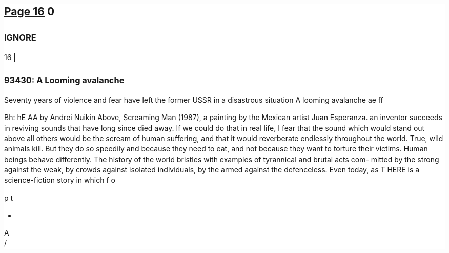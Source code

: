 ## [Page 16](https://demo.humlab.umu.se/courier/093440engo.pdf#page=16) 0

### IGNORE

16 
| 


### 93430: A Looming avalanche

Seventy years of 
violence and fear 
have left the former 
USSR in a disastrous 
situation 
A looming avalanche 
ae ff 
  
Bh: hE AA 
by Andrei Nuikin 
Above, Screaming Man 
(1987), a painting by the 
Mexican artist Juan 
Esperanza. 
an inventor succeeds in reviving sounds 
that have long since died away. If we 
could do that in real life, I fear that the sound 
which would stand out above all others would 
be the scream of human suffering, and that it 
would reverberate endlessly throughout the 
world. True, wild animals kill. But they do so 
speedily and because they need to eat, and not 
because they want to torture their victims. 
Human beings behave differently. 
The history of the world bristles with 
examples of tyrannical and brutal acts com- 
mitted by the strong against the weak, by 
crowds against isolated individuals, by the 
armed against the defenceless. Even today, as 
T HERE is a science-fiction story in which 
f
o
 
p
t
 
  
- 
A 
\
/
 